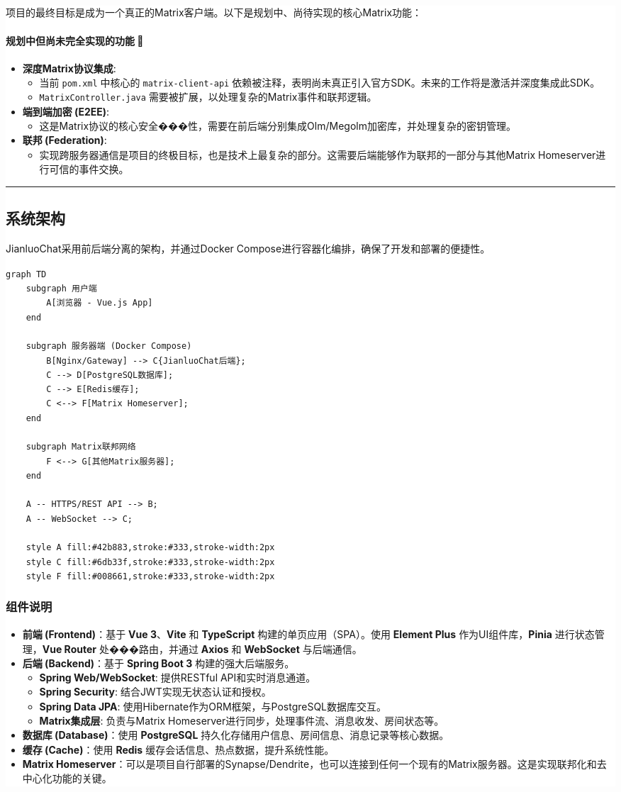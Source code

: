 项目的最终目标是成为一个真正的Matrix客户端。以下是规划中、尚待实现的核心Matrix功能：

#### 规划中但尚未完全实现的功能 📝

*   **深度Matrix协议集成**:
    *   当前 `pom.xml` 中核心的 `matrix-client-api` 依赖被注释，表明尚未真正引入官方SDK。未来的工作将是激活并深度集成此SDK。
    *   `MatrixController.java` 需要被扩展，以处理复杂的Matrix事件和联邦逻辑。
*   **端到端加密 (E2EE)**:
    *   这是Matrix协议的核心安全���性，需要在前后端分别集成Olm/Megolm加密库，并处理复杂的密钥管理。
*   **联邦 (Federation)**:
    *   实现跨服务器通信是项目的终极目标，也是技术上最复杂的部分。这需要后端能够作为联邦的一部分与其他Matrix Homeserver进行可信的事件交换。

---

## 系统架构

JianluoChat采用前后端分离的架构，并通过Docker Compose进行容器化编排，确保了开发和部署的便捷性。

```mermaid
graph TD
    subgraph 用户端
        A[浏览器 - Vue.js App]
    end

    subgraph 服务器端 (Docker Compose)
        B[Nginx/Gateway] --> C{JianluoChat后端};
        C --> D[PostgreSQL数据库];
        C --> E[Redis缓存];
        C <--> F[Matrix Homeserver];
    end

    subgraph Matrix联邦网络
        F <--> G[其他Matrix服务器];
    end

    A -- HTTPS/REST API --> B;
    A -- WebSocket --> C;

    style A fill:#42b883,stroke:#333,stroke-width:2px
    style C fill:#6db33f,stroke:#333,stroke-width:2px
    style F fill:#008661,stroke:#333,stroke-width:2px
```

### 组件说明

*   **前端 (Frontend)**：基于 **Vue 3**、**Vite** 和 **TypeScript** 构建的单页应用（SPA）。使用 **Element Plus** 作为UI组件库，**Pinia** 进行状态管理，**Vue Router** 处���路由，并通过 **Axios** 和 **WebSocket** 与后端通信。
*   **后端 (Backend)**：基于 **Spring Boot 3** 构建的强大后端服务。
    *   **Spring Web/WebSocket**: 提供RESTful API和实时消息通道。
    *   **Spring Security**: 结合JWT实现无状态认证和授权。
    *   **Spring Data JPA**: 使用Hibernate作为ORM框架，与PostgreSQL数据库交互。
    *   **Matrix集成层**: 负责与Matrix Homeserver进行同步，处理事件流、消息收发、房间状态等。
*   **数据库 (Database)**：使用 **PostgreSQL** 持久化存储用户信息、房间信息、消息记录等核心数据。
*   **缓存 (Cache)**：使用 **Redis** 缓存会话信息、热点数据，提升系统性能。
*   **Matrix Homeserver**：可以是项目自行部署的Synapse/Dendrite，也可以连接到任何一个现有的Matrix服务器。这是实现联邦化和去中心化功能的关键。
